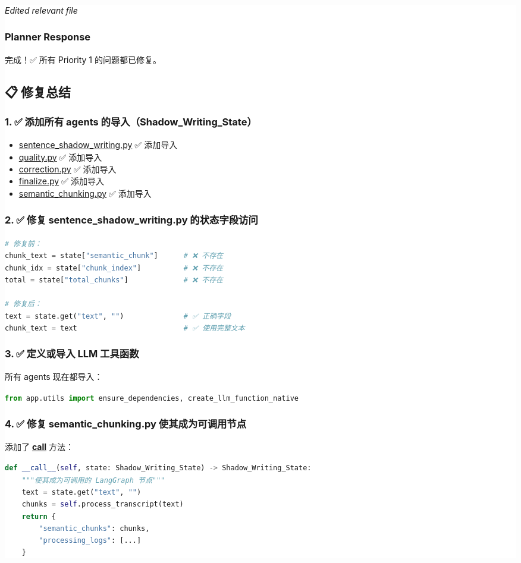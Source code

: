 *Edited relevant file*

### Planner Response

完成！✅ 所有 Priority 1 的问题都已修复。

## 📋 修复总结

### 1. ✅ **添加所有 agents 的导入（Shadow_Writing_State）**
- [sentence_shadow_writing.py](cci:7://file:///d:/%E8%BD%AC%E7%A0%81/AI-all/TED-Agent/backend/app/agents/sentence_shadow_writing.py:0:0-0:0) ✅ 添加导入
- [quality.py](cci:7://file:///d:/%E8%BD%AC%E7%A0%81/AI-all/TED-Agent/backend/app/agents/quality.py:0:0-0:0) ✅ 添加导入
- [correction.py](cci:7://file:///d:/%E8%BD%AC%E7%A0%81/AI-all/TED-Agent/backend/app/agents/correction.py:0:0-0:0) ✅ 添加导入
- [finalize.py](cci:7://file:///d:/%E8%BD%AC%E7%A0%81/AI-all/TED-Agent/backend/app/agents/finalize.py:0:0-0:0) ✅ 添加导入
- [semantic_chunking.py](cci:7://file:///d:/%E8%BD%AC%E7%A0%81/AI-all/TED-Agent/backend/app/agents/semantic_chunking.py:0:0-0:0) ✅ 添加导入

### 2. ✅ **修复 sentence_shadow_writing.py 的状态字段访问**
```python
# 修复前：
chunk_text = state["semantic_chunk"]      # ❌ 不存在
chunk_idx = state["chunk_index"]          # ❌ 不存在
total = state["total_chunks"]             # ❌ 不存在

# 修复后：
text = state.get("text", "")              # ✅ 正确字段
chunk_text = text                         # ✅ 使用完整文本
```

### 3. ✅ **定义或导入 LLM 工具函数**
所有 agents 现在都导入：
```python
from app.utils import ensure_dependencies, create_llm_function_native
```

### 4. ✅ **修复 semantic_chunking.py 使其成为可调用节点**
添加了 [__call__](cci:1://file:///d:/%E8%BD%AC%E7%A0%81/AI-all/TED-Agent/backend/app/agents/semantic_chunking.py:59:4-84:9) 方法：
```python
def __call__(self, state: Shadow_Writing_State) -> Shadow_Writing_State:
    """使其成为可调用的 LangGraph 节点"""
    text = state.get("text", "")
    chunks = self.process_transcript(text)
    return {
        "semantic_chunks": chunks,
        "processing_logs": [...]
    }
```
